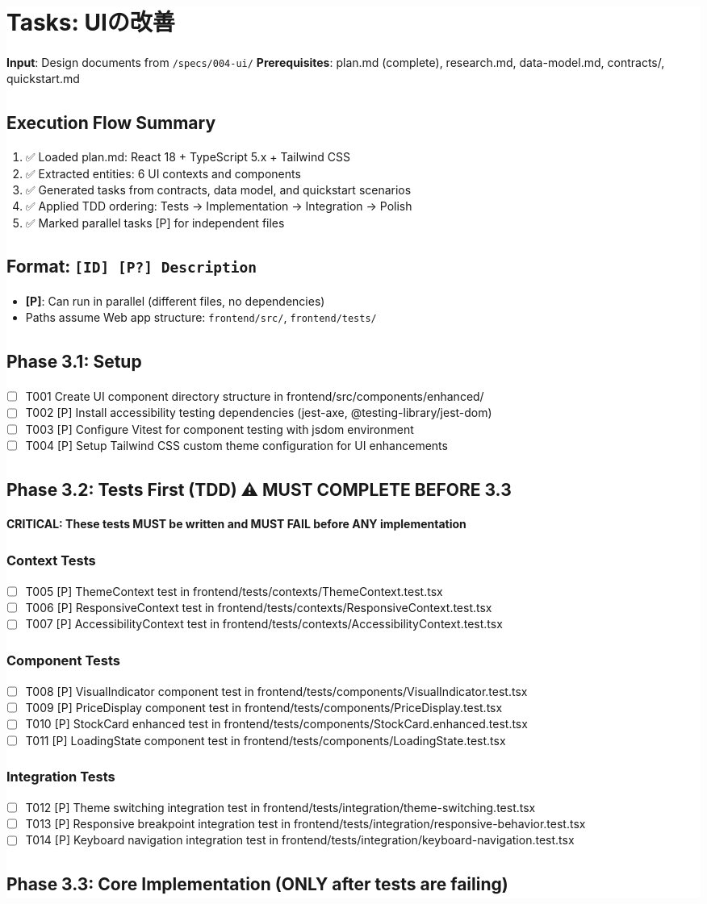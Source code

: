 # Tasks: UIの改善

**Input**: Design documents from `/specs/004-ui/`
**Prerequisites**: plan.md (complete), research.md, data-model.md, contracts/, quickstart.md

## Execution Flow Summary
1. ✅ Loaded plan.md: React 18 + TypeScript 5.x + Tailwind CSS
2. ✅ Extracted entities: 6 UI contexts and components
3. ✅ Generated tasks from contracts, data model, and quickstart scenarios
4. ✅ Applied TDD ordering: Tests → Implementation → Integration → Polish
5. ✅ Marked parallel tasks [P] for independent files

## Format: `[ID] [P?] Description`
- **[P]**: Can run in parallel (different files, no dependencies)
- Paths assume Web app structure: `frontend/src/`, `frontend/tests/`

## Phase 3.1: Setup
- [ ] T001 Create UI component directory structure in frontend/src/components/enhanced/
- [ ] T002 [P] Install accessibility testing dependencies (jest-axe, @testing-library/jest-dom)
- [ ] T003 [P] Configure Vitest for component testing with jsdom environment
- [ ] T004 [P] Setup Tailwind CSS custom theme configuration for UI enhancements

## Phase 3.2: Tests First (TDD) ⚠️ MUST COMPLETE BEFORE 3.3
**CRITICAL: These tests MUST be written and MUST FAIL before ANY implementation**

### Context Tests
- [ ] T005 [P] ThemeContext test in frontend/tests/contexts/ThemeContext.test.tsx
- [ ] T006 [P] ResponsiveContext test in frontend/tests/contexts/ResponsiveContext.test.tsx
- [ ] T007 [P] AccessibilityContext test in frontend/tests/contexts/AccessibilityContext.test.tsx

### Component Tests
- [ ] T008 [P] VisualIndicator component test in frontend/tests/components/VisualIndicator.test.tsx
- [ ] T009 [P] PriceDisplay component test in frontend/tests/components/PriceDisplay.test.tsx
- [ ] T010 [P] StockCard enhanced test in frontend/tests/components/StockCard.enhanced.test.tsx
- [ ] T011 [P] LoadingState component test in frontend/tests/components/LoadingState.test.tsx

### Integration Tests
- [ ] T012 [P] Theme switching integration test in frontend/tests/integration/theme-switching.test.tsx
- [ ] T013 [P] Responsive breakpoint integration test in frontend/tests/integration/responsive-behavior.test.tsx
- [ ] T014 [P] Keyboard navigation integration test in frontend/tests/integration/keyboard-navigation.test.tsx

## Phase 3.3: Core Implementation (ONLY after tests are failing)

